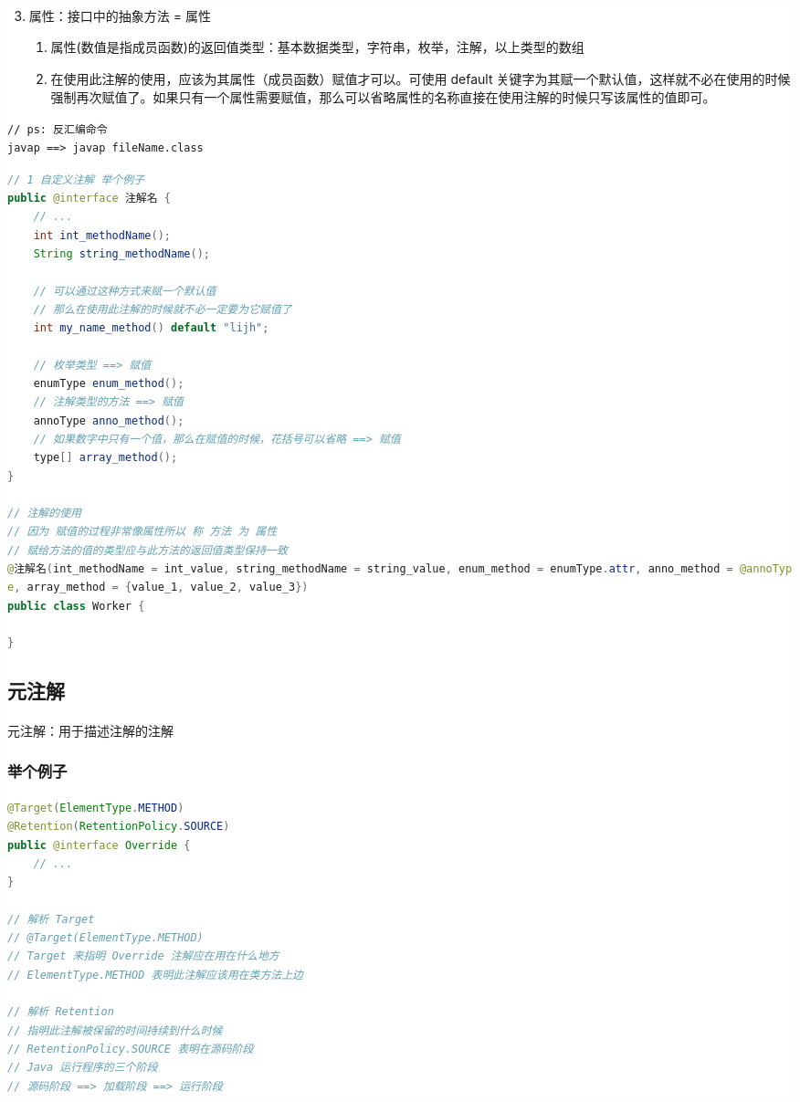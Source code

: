 3. 属性：接口中的抽象方法 = 属性
   		
     1) 属性(数值是指成员函数)的返回值类型：基本数据类型，字符串，枚举，注解，以上类型的数组
     
     2) 在使用此注解的使用，应该为其属性（成员函数）赋值才可以。可使用 default 关键字为其赋一个默认值，这样就不必在使用的时候强制再次赋值了。如果只有一个属性需要赋值，那么可以省略属性的名称直接在使用注解的时候只写该属性的值即可。

```
// ps: 反汇编命令
javap ==> javap fileName.class
```

```java
// 1 自定义注解 举个例子
public @interface 注解名 {
	// ...
	int int_methodName();
	String string_methodName();
	
	// 可以通过这种方式来赋一个默认值
	// 那么在使用此注解的时候就不必一定要为它赋值了
	int my_name_method() default "lijh";
	
	// 枚举类型 ==> 赋值
	enumType enum_method();
	// 注解类型的方法 ==> 赋值
	annoType anno_method();
	// 如果数字中只有一个值，那么在赋值的时候，花括号可以省略 ==> 赋值
	type[] array_method();
}

// 注解的使用
// 因为 赋值的过程非常像属性所以 称 方法 为 属性
// 赋给方法的值的类型应与此方法的返回值类型保持一致
@注解名(int_methodName = int_value, string_methodName = string_value, enum_method = enumType.attr, anno_method = @annoType, array_method = {value_1, value_2, value_3})
public class Worker {

}
```



## 元注解

元注解：用于描述注解的注解

### 举个例子

```java
@Target(ElementType.METHOD)
@Retention(RetentionPolicy.SOURCE)
public @interface Override {
	// ...
}

// 解析 Target
// @Target(ElementType.METHOD)
// Target 来指明 Override 注解应在用在什么地方
// ElementType.METHOD 表明此注解应该用在类方法上边

// 解析 Retention
// 指明此注解被保留的时间持续到什么时候
// RetentionPolicy.SOURCE 表明在源码阶段
// Java 运行程序的三个阶段
// 源码阶段 ==> 加载阶段 ==> 运行阶段
```

